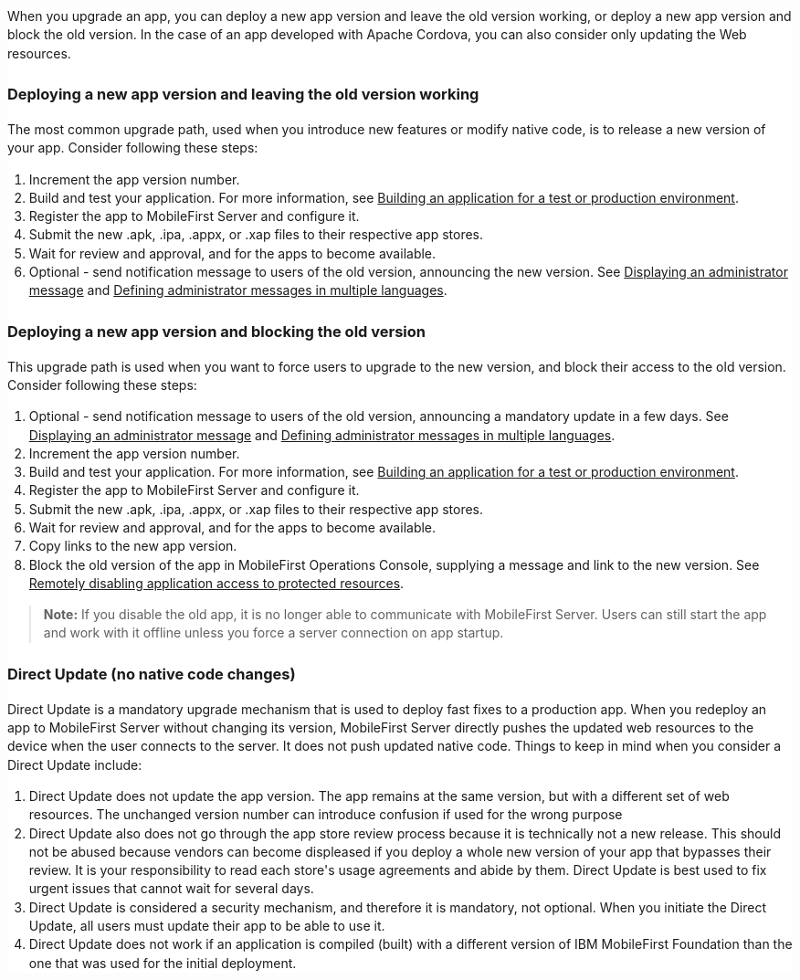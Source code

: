 When you upgrade an app, you can deploy a new app version and leave the old version working, or deploy a new app version and block the old version. In the case of an app developed with Apache Cordova, you can also consider only updating the Web resources.

### Deploying a new app version and leaving the old version working
The most common upgrade path, used when you introduce new features or modify native code, is to release a new version of your app. Consider following these steps:

1. Increment the app version number.
2. Build and test your application. For more information, see [Building an application for a test or production environment](#building-an-application-for-a-test-or-production-environment).
3. Register the app to MobileFirst Server and configure it.
4. Submit the new .apk, .ipa, .appx, or .xap files to their respective app stores.
5. Wait for review and approval, and for the apps to become available.
6. Optional - send notification message to users of the old version, announcing the new version. See [Displaying an administrator message]() and [Defining administrator messages in multiple languages]().


### Deploying a new app version and blocking the old version
This upgrade path is used when you want to force users to upgrade to the new version, and block their access to the old version. Consider following these steps:

1. Optional - send notification message to users of the old version, announcing a mandatory update in a few days. See [Displaying an administrator message]() and [Defining administrator messages in multiple languages]().
2. Increment the app version number.
3. Build and test your application. For more information, see [Building an application for a test or production environment](#building-an-application-for-a-test-or-production-environment).
4. Register the app to MobileFirst Server and configure it.
5. Submit the new .apk, .ipa, .appx, or .xap files to their respective app stores.
6. Wait for review and approval, and for the apps to become available.
7. Copy links to the new app version.
8. Block the old version of the app in MobileFirst Operations Console, supplying a message and link to the new version. See [Remotely disabling application access to protected resources]().

> **Note:** If you disable the old app, it is no longer able to communicate with MobileFirst Server. Users can still start the app and work with it offline unless you force a server connection on app startup.

### Direct Update (no native code changes)
Direct Update is a mandatory upgrade mechanism that is used to deploy fast fixes to a production app. When you redeploy an app to MobileFirst Server without changing its version, MobileFirst Server directly pushes the updated web resources to the device when the user connects to the server. It does not push updated native code. Things to keep in mind when you consider a Direct Update include:

1. Direct Update does not update the app version. The app remains at the same version, but with a different set of web resources. The unchanged version number can introduce confusion if used for the wrong purpose
2. Direct Update also does not go through the app store review process because it is technically not a new release. This should not be abused because vendors can become displeased if you deploy a whole new version of your app that bypasses their review. It is your responsibility to read each store's usage agreements and abide by them. Direct Update is best used to fix urgent issues that cannot wait for several days.
3. Direct Update is considered a security mechanism, and therefore it is mandatory, not optional. When you initiate the Direct Update, all users must update their app to be able to use it.
4. Direct Update does not work if an application is compiled (built) with a different version of IBM MobileFirst Foundation than the one that was used for the initial deployment.


